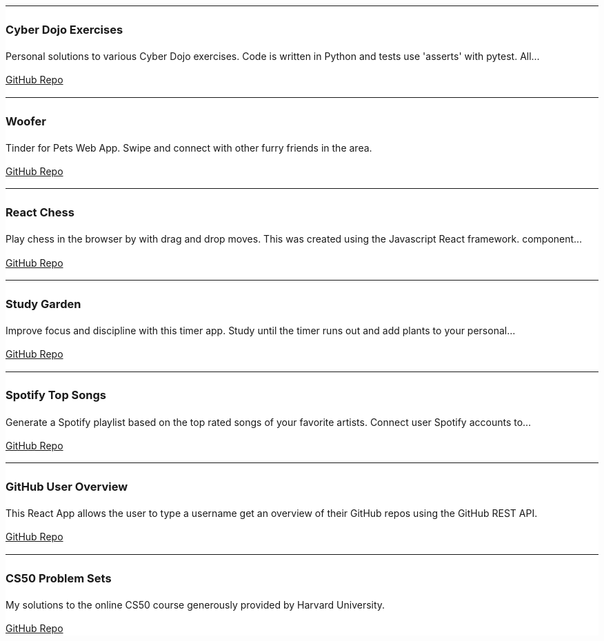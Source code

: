 -----------------------

### Cyber Dojo Exercises

Personal solutions to various Cyber Dojo exercises. Code is written in Python and tests use 'asserts' with pytest. All…

[GitHub Repo](https://github.com/spencerlepine/cyber-dojo-exercises)

-----------------------


### Woofer

Tinder for Pets Web App. Swipe and connect with other furry friends in the area.

[GitHub Repo](https://github.com/spencerlepine/woofer)

-----------------------

### React Chess

Play chess in the browser by with drag and drop moves. This was created using the Javascript React framework. component…

[GitHub Repo](https://github.com/spencerlepine/react-chess)

-----------------------

### Study Garden

Improve focus and discipline with this timer app. Study until the timer runs out and add plants to your personal…

[GitHub Repo](https://github.com/spencerlepine/study-garden)

-----------------------


### Spotify Top Songs

Generate a Spotify playlist based on the top rated songs of your favorite artists. Connect user Spotify accounts to…

[GitHub Repo](https://github.com/spencerlepine/spotify-top-songs)

-----------------------

### GitHub User Overview

This React App allows the user to type a username get an overview of their GitHub repos using the GitHub REST API.

[GitHub Repo](https://github.com/spencerlepine/github-api-react)

-----------------------

### CS50 Problem Sets

My solutions to the online CS50 course generously provided by Harvard University.

[GitHub Repo](https://github.com/spencerlepine/cs50-problem-sets)
